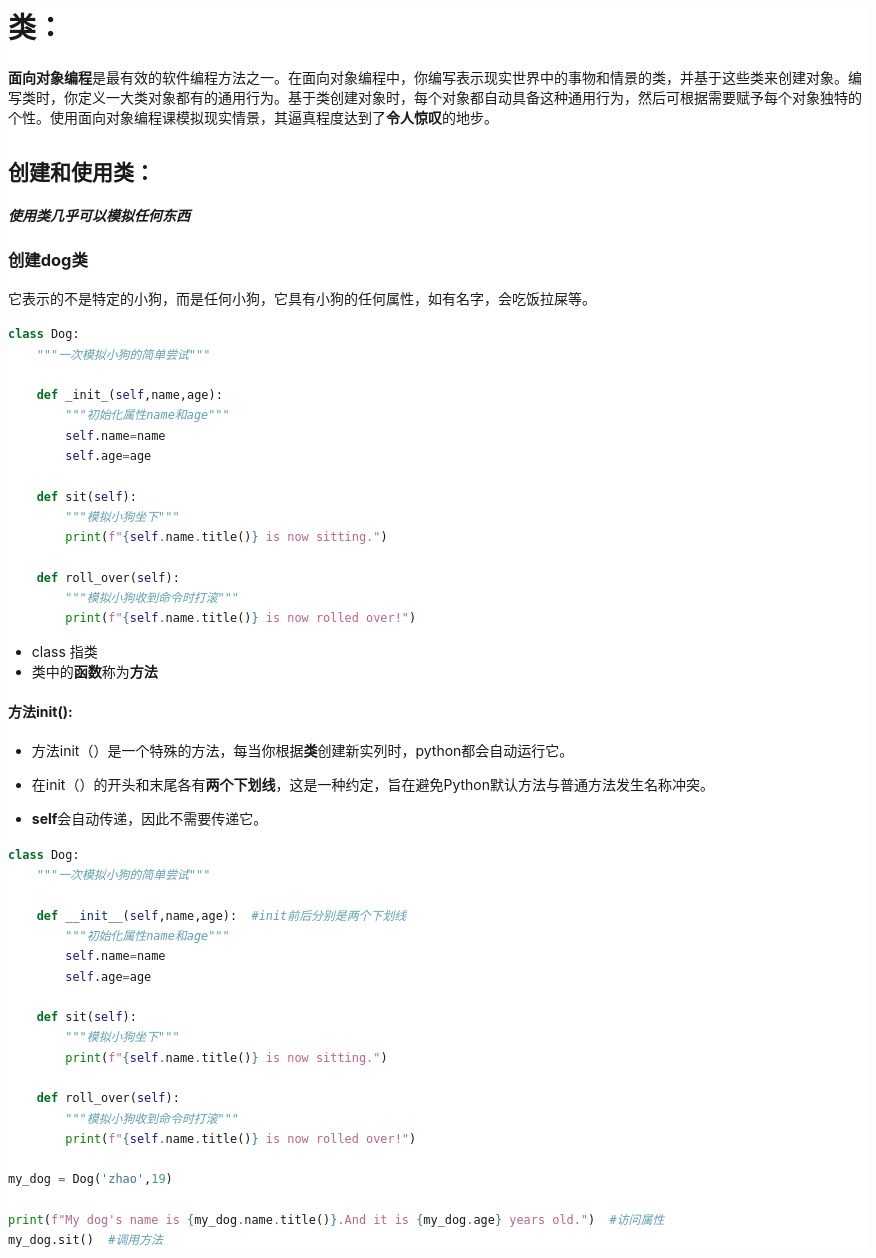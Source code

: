 # 类：

**面向对象编程**是最有效的软件编程方法之一。在面向对象编程中，你编写表示现实世界中的事物和情景的类，并基于这些类来创建对象。编写类时，你定义一大类对象都有的通用行为。基于类创建对象时，每个对象都自动具备这种通用行为，然后可根据需要赋予每个对象独特的个性。使用面向对象编程课模拟现实情景，其逼真程度达到了**令人惊叹**的地步。



## 创建和使用类：

***使用类几乎可以模拟任何东西***

### 创建dog类

它表示的不是特定的小狗，而是任何小狗，它具有小狗的任何属性，如有名字，会吃饭拉屎等。

```python
class Dog:
    """一次模拟小狗的简单尝试"""
    
    def _init_(self,name,age):
        """初始化属性name和age"""
        self.name=name
        self.age=age
        
	def sit(self):
        """模拟小狗坐下"""
        print(f"{self.name.title()} is now sitting.")

    def roll_over(self):
        """模拟小狗收到命令时打滚"""
        print(f"{self.name.title()} is now rolled over!")
```

+ class 指类
+ 类中的**函数**称为**方法**

#### 方法init():

+ 方法init（）是一个特殊的方法，每当你根据**类**创建新实列时，python都会自动运行它。

+ 在init（）的开头和末尾各有**两个下划线**，这是一种约定，旨在避免Python默认方法与普通方法发生名称冲突。
+ **self**会自动传递，因此不需要传递它。

```python
class Dog:
    """一次模拟小狗的简单尝试"""

    def __init__(self,name,age):  #init前后分别是两个下划线
        """初始化属性name和age"""
        self.name=name
        self.age=age

    def sit(self):
        """模拟小狗坐下"""
        print(f"{self.name.title()} is now sitting.")

    def roll_over(self):
        """模拟小狗收到命令时打滚"""
        print(f"{self.name.title()} is now rolled over!")

my_dog = Dog('zhao',19)

print(f"My dog's name is {my_dog.name.title()}.And it is {my_dog.age} years old.")  #访问属性
my_dog.sit()  #调用方法
```

